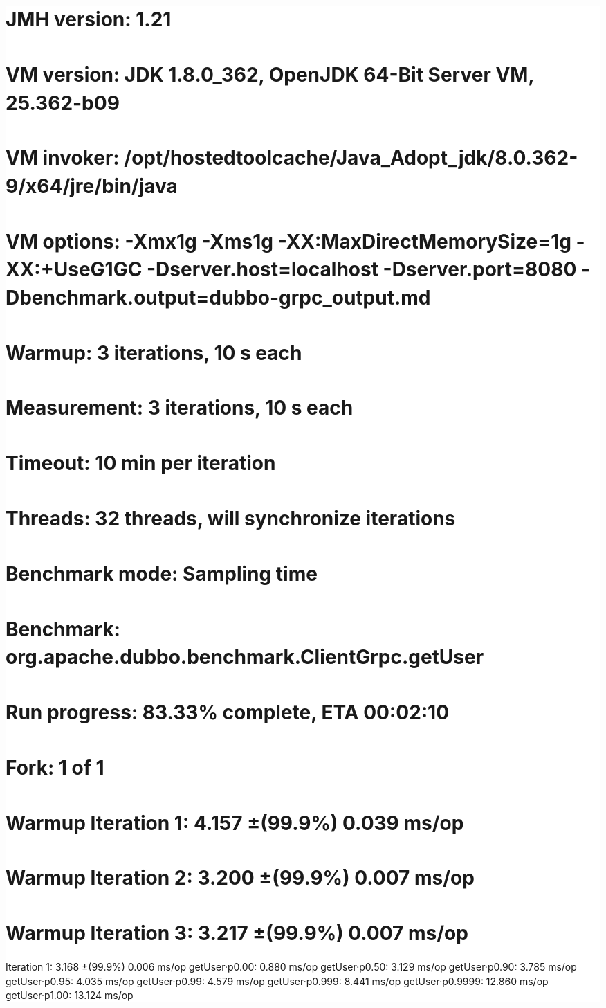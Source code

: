 
# JMH version: 1.21
# VM version: JDK 1.8.0_362, OpenJDK 64-Bit Server VM, 25.362-b09
# VM invoker: /opt/hostedtoolcache/Java_Adopt_jdk/8.0.362-9/x64/jre/bin/java
# VM options: -Xmx1g -Xms1g -XX:MaxDirectMemorySize=1g -XX:+UseG1GC -Dserver.host=localhost -Dserver.port=8080 -Dbenchmark.output=dubbo-grpc_output.md
# Warmup: 3 iterations, 10 s each
# Measurement: 3 iterations, 10 s each
# Timeout: 10 min per iteration
# Threads: 32 threads, will synchronize iterations
# Benchmark mode: Sampling time
# Benchmark: org.apache.dubbo.benchmark.ClientGrpc.getUser

# Run progress: 83.33% complete, ETA 00:02:10
# Fork: 1 of 1
# Warmup Iteration   1: 4.157 ±(99.9%) 0.039 ms/op
# Warmup Iteration   2: 3.200 ±(99.9%) 0.007 ms/op
# Warmup Iteration   3: 3.217 ±(99.9%) 0.007 ms/op
Iteration   1: 3.168 ±(99.9%) 0.006 ms/op
                 getUser·p0.00:   0.880 ms/op
                 getUser·p0.50:   3.129 ms/op
                 getUser·p0.90:   3.785 ms/op
                 getUser·p0.95:   4.035 ms/op
                 getUser·p0.99:   4.579 ms/op
                 getUser·p0.999:  8.441 ms/op
                 getUser·p0.9999: 12.860 ms/op
                 getUser·p1.00:   13.124 ms/op
